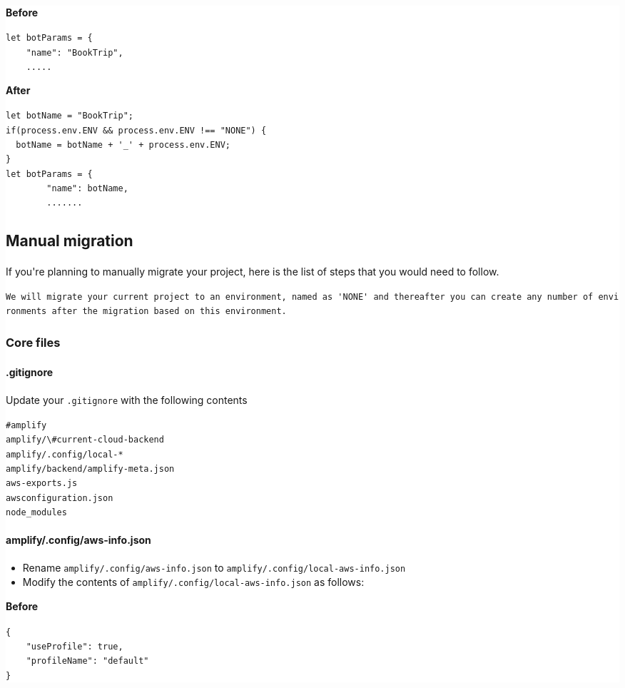 **Before**
```
let botParams = {
    "name": "BookTrip",
    .....

```
**After**
```
let botName = "BookTrip";
if(process.env.ENV && process.env.ENV !== "NONE") {
  botName = botName + '_' + process.env.ENV;
}
let botParams = {
        "name": botName,
        .......
```

## Manual migration
If you're planning to manually migrate your project, here is the list of steps that you would need to follow.
```
We will migrate your current project to an environment, named as 'NONE' and thereafter you can create any number of environments after the migration based on this environment.
```

### Core files

#### .gitignore
Update your `.gitignore` with the following contents

```
#amplify
amplify/\#current-cloud-backend
amplify/.config/local-*
amplify/backend/amplify-meta.json
aws-exports.js
awsconfiguration.json
node_modules
```
#### amplify/.config/aws-info.json


* Rename `amplify/.config/aws-info.json` to `amplify/.config/local-aws-info.json`
* Modify the contents of  `amplify/.config/local-aws-info.json` as follows:

**Before**
```
{
    "useProfile": true,
    "profileName": "default"
}
```
